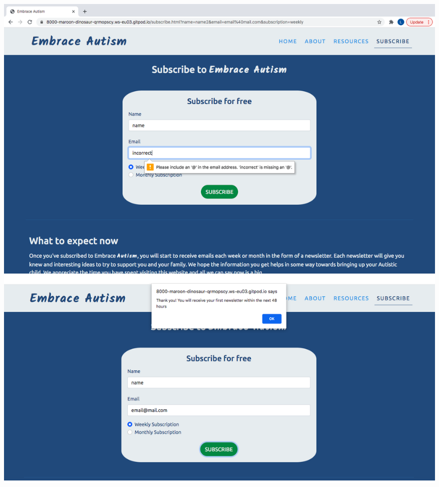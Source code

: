 ![template](assets/readme/testing/contact-form/contact-form-incorrect-4.png)

![template](assets/readme/testing/user-stories/completed-subscribe-form.png)
